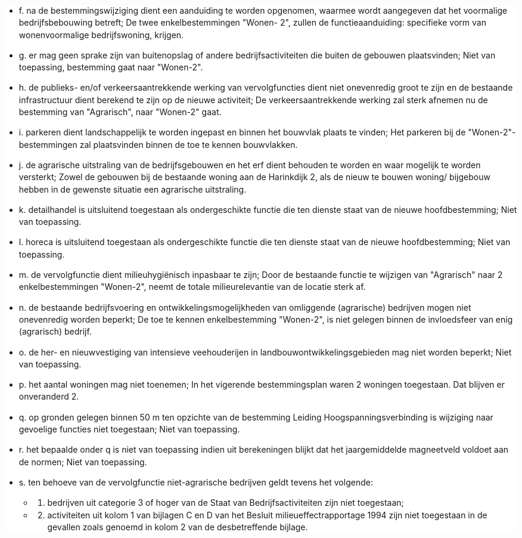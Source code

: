 - f. na de bestemmingswijziging dient een aanduiding te worden opgenomen, waarmee wordt aangegeven dat het voormalige bedrijfsbebouwing betreft;
De twee enkelbestemmingen "Wonen- 2", zullen de functieaanduiding: specifieke vorm van wonenvoormalige bedrijfswoning, krijgen.

- g. er mag geen sprake zijn van buitenopslag of andere bedrijfsactiviteiten die buiten de gebouwen plaatsvinden;
Niet van toepassing, bestemming gaat naar "Wonen-2".

- h. de publieks- en/of verkeersaantrekkende werking van vervolgfuncties dient niet onevenredig groot te zijn en de bestaande infrastructuur dient berekend te zijn op de nieuwe activiteit;
De verkeersaantrekkende werking zal sterk afnemen nu de bestemming van "Agrarisch", naar "Wonen-2" gaat.

- i. parkeren dient landschappelijk te worden ingepast en binnen het bouwvlak plaats te vinden;
Het parkeren bij de "Wonen-2"-bestemmingen zal plaatsvinden binnen de toe te kennen bouwvlakken.

- j. de agrarische uitstraling van de bedrijfsgebouwen en het erf dient behouden te worden en waar mogelijk te worden versterkt;
Zowel de gebouwen bij de bestaande woning aan de Harinkdijk 2, als de nieuw te bouwen woning/ bijgebouw hebben in de gewenste situatie een agrarische uitstraling.

- k. detailhandel is uitsluitend toegestaan als ondergeschikte functie die ten dienste staat van de nieuwe hoofdbestemming;
Niet van toepassing.

- l. horeca is uitsluitend toegestaan als ondergeschikte functie die ten dienste staat van de nieuwe hoofdbestemming;
Niet van toepassing.

- m. de vervolgfunctie dient milieuhygiënisch inpasbaar te zijn;
Door de bestaande functie te wijzigen van "Agrarisch" naar 2 enkelbestemmingen "Wonen-2", neemt de totale milieurelevantie van de locatie sterk af.

- n. de bestaande bedrijfsvoering en ontwikkelingsmogelijkheden van omliggende (agrarische) bedrijven mogen niet onevenredig worden beperkt;
De toe te kennen enkelbestemming "Wonen-2", is niet gelegen binnen de invloedsfeer van enig (agrarisch) bedrijf.

- o. de her- en nieuwvestiging van intensieve veehouderijen in landbouwontwikkelingsgebieden mag niet worden beperkt;
Niet van toepassing.

- p. het aantal woningen mag niet toenemen;
In het vigerende bestemmingsplan waren 2 woningen toegestaan. Dat blijven er onveranderd 2.

- q. op gronden gelegen binnen 50 m ten opzichte van de bestemming Leiding Hoogspanningsverbinding is wijziging naar gevoelige functies niet toegestaan;
Niet van toepassing.

- r. het bepaalde onder q is niet van toepassing indien uit berekeningen blijkt dat het jaargemiddelde magneetveld voldoet aan de normen;
Niet van toepassing.

- s. ten behoeve van de vervolgfunctie niet-agrarische bedrijven geldt tevens het volgende:
	- 1. bedrijven uit categorie 3 of hoger van de Staat van Bedrijfsactiviteiten zijn niet toegestaan;
	- 2. activiteiten uit kolom 1 van bijlagen C en D van het Besluit milieueffectrapportage 1994 zijn niet toegestaan in de gevallen zoals genoemd in kolom 2 van de desbetreffende bijlage.
